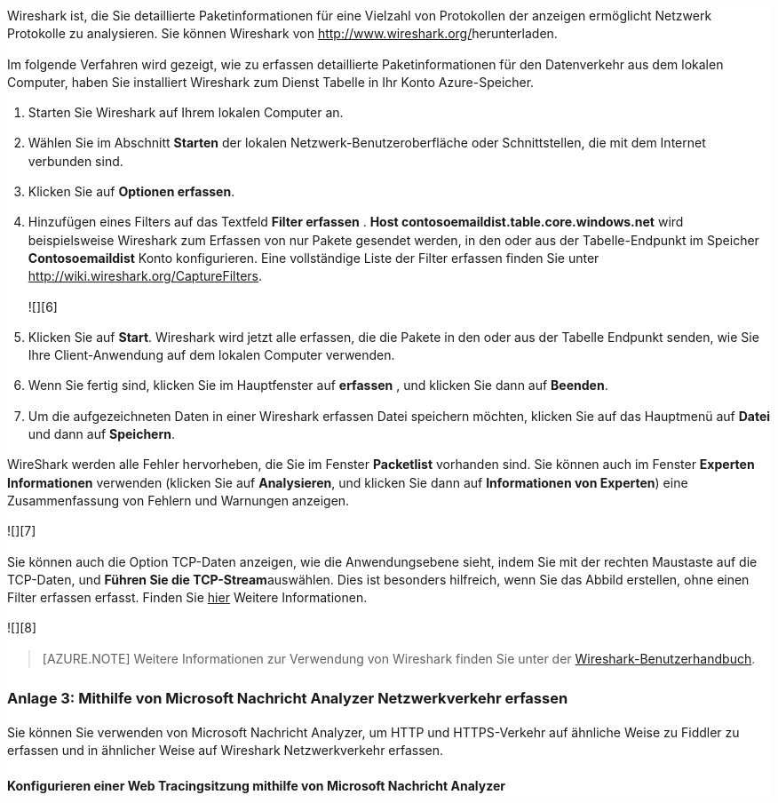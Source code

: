 Wireshark ist, die Sie detaillierte Paketinformationen für eine Vielzahl von Protokollen der anzeigen ermöglicht Netzwerk Protokolle zu analysieren. Sie können Wireshark von <a href="http://www.wireshark.org/" target="_blank">http://www.wireshark.org/</a>herunterladen.

Im folgende Verfahren wird gezeigt, wie zu erfassen detaillierte Paketinformationen für den Datenverkehr aus dem lokalen Computer, haben Sie installiert Wireshark zum Dienst Tabelle in Ihr Konto Azure-Speicher.

1.  Starten Sie Wireshark auf Ihrem lokalen Computer an.
2.  Wählen Sie im Abschnitt **Starten** der lokalen Netzwerk-Benutzeroberfläche oder Schnittstellen, die mit dem Internet verbunden sind.
3.  Klicken Sie auf **Optionen erfassen**.
4.  Hinzufügen eines Filters auf das Textfeld **Filter erfassen** . **Host contosoemaildist.table.core.windows.net** wird beispielsweise Wireshark zum Erfassen von nur Pakete gesendet werden, in den oder aus der Tabelle-Endpunkt im Speicher **Contosoemaildist** Konto konfigurieren. Eine vollständige Liste der Filter erfassen finden Sie unter <a href="http://wiki.wireshark.org/CaptureFilters" target="_blank">http://wiki.wireshark.org/CaptureFilters</a>.

    ![][6]

5.  Klicken Sie auf **Start**. Wireshark wird jetzt alle erfassen, die die Pakete in den oder aus der Tabelle Endpunkt senden, wie Sie Ihre Client-Anwendung auf dem lokalen Computer verwenden.
6.  Wenn Sie fertig sind, klicken Sie im Hauptfenster auf **erfassen** , und klicken Sie dann auf **Beenden**.
7.  Um die aufgezeichneten Daten in einer Wireshark erfassen Datei speichern möchten, klicken Sie auf das Hauptmenü auf **Datei** und dann auf **Speichern**.

WireShark werden alle Fehler hervorheben, die Sie im Fenster **Packetlist** vorhanden sind. Sie können auch im Fenster **Experten Informationen** verwenden (klicken Sie auf **Analysieren**, und klicken Sie dann auf **Informationen von Experten**) eine Zusammenfassung von Fehlern und Warnungen anzeigen.

![][7]

Sie können auch die Option TCP-Daten anzeigen, wie die Anwendungsebene sieht, indem Sie mit der rechten Maustaste auf die TCP-Daten, und **Führen Sie die TCP-Stream**auswählen. Dies ist besonders hilfreich, wenn Sie das Abbild erstellen, ohne einen Filter erfassen erfasst. Finden Sie <a href="http://www.wireshark.org/docs/wsug_html_chunked/ChAdvFollowTCPSection.html" target="_blank">hier</a> Weitere Informationen.

![][8]

> [AZURE.NOTE] Weitere Informationen zur Verwendung von Wireshark finden Sie unter der <a href="http://www.wireshark.org/docs/wsug_html_chunked/" target="_blank">Wireshark-Benutzerhandbuch</a>.

### <a name="a-nameappendix-3aappendix-3-using-microsoft-message-analyzer-to-capture-network-traffic"></a><a name="appendix-3"></a>Anlage 3: Mithilfe von Microsoft Nachricht Analyzer Netzwerkverkehr erfassen

Sie können Sie verwenden von Microsoft Nachricht Analyzer, um HTTP und HTTPS-Verkehr auf ähnliche Weise zu Fiddler zu erfassen und in ähnlicher Weise auf Wireshark Netzwerkverkehr erfassen.

#### <a name="configure-a-web-tracing-session-using-microsoft-message-analyzer"></a>Konfigurieren einer Web Tracingsitzung mithilfe von Microsoft Nachricht Analyzer
